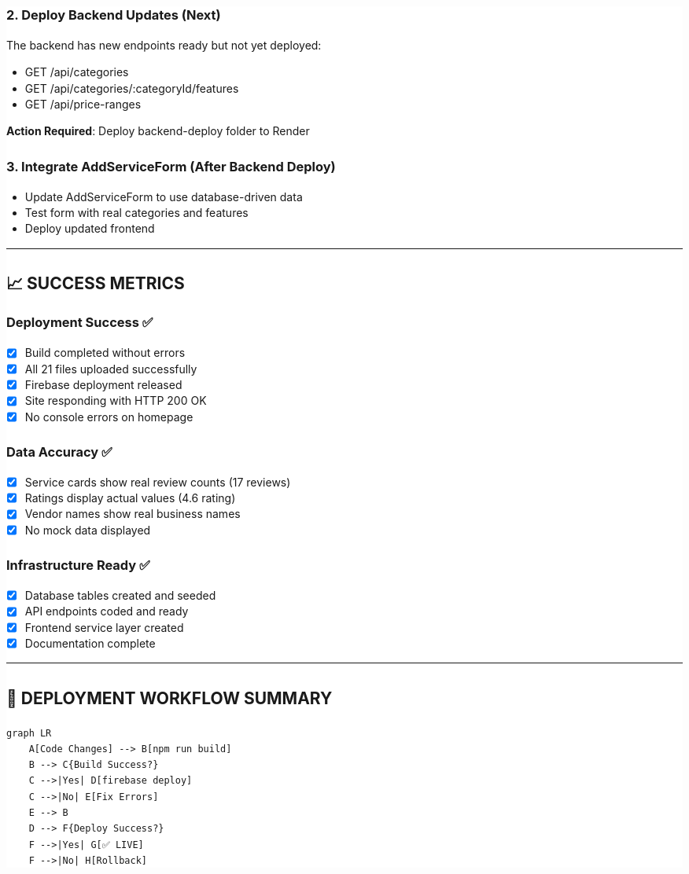 ### 2. Deploy Backend Updates (Next)
The backend has new endpoints ready but not yet deployed:
- GET /api/categories
- GET /api/categories/:categoryId/features
- GET /api/price-ranges

**Action Required**: Deploy backend-deploy folder to Render

### 3. Integrate AddServiceForm (After Backend Deploy)
- Update AddServiceForm to use database-driven data
- Test form with real categories and features
- Deploy updated frontend

---

## 📈 SUCCESS METRICS

### Deployment Success ✅
- [x] Build completed without errors
- [x] All 21 files uploaded successfully
- [x] Firebase deployment released
- [x] Site responding with HTTP 200 OK
- [x] No console errors on homepage

### Data Accuracy ✅
- [x] Service cards show real review counts (17 reviews)
- [x] Ratings display actual values (4.6 rating)
- [x] Vendor names show real business names
- [x] No mock data displayed

### Infrastructure Ready ✅
- [x] Database tables created and seeded
- [x] API endpoints coded and ready
- [x] Frontend service layer created
- [x] Documentation complete

---

## 🔄 DEPLOYMENT WORKFLOW SUMMARY

```mermaid
graph LR
    A[Code Changes] --> B[npm run build]
    B --> C{Build Success?}
    C -->|Yes| D[firebase deploy]
    C -->|No| E[Fix Errors]
    E --> B
    D --> F{Deploy Success?}
    F -->|Yes| G[✅ LIVE]
    F -->|No| H[Rollback]
```
